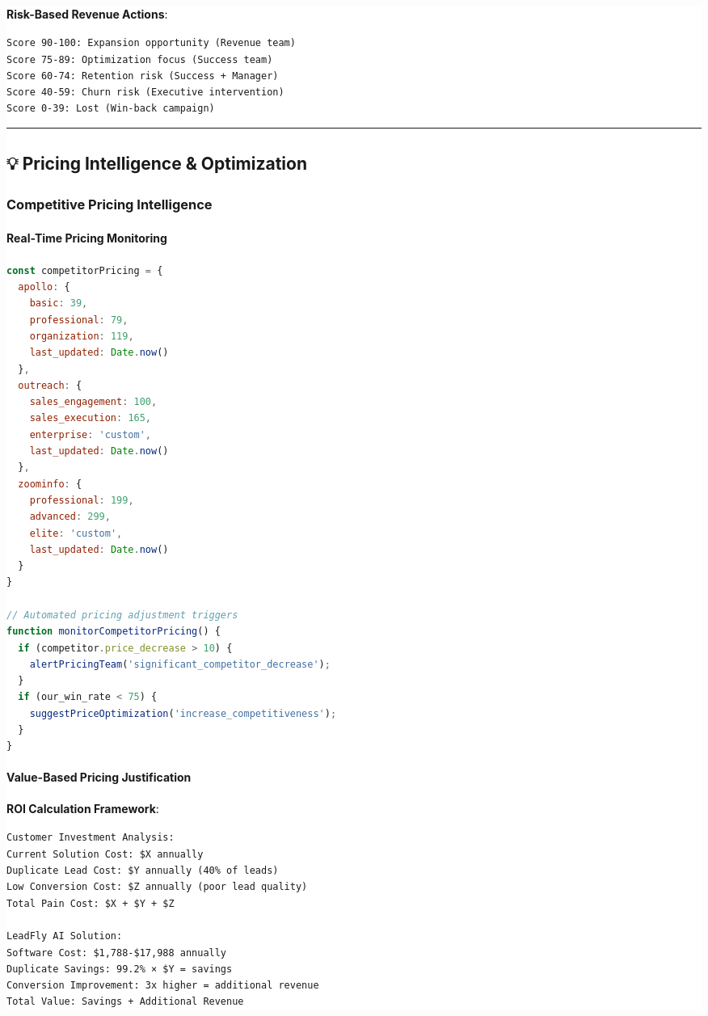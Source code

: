 **Risk-Based Revenue Actions**:
```
Score 90-100: Expansion opportunity (Revenue team)
Score 75-89: Optimization focus (Success team)
Score 60-74: Retention risk (Success + Manager)
Score 40-59: Churn risk (Executive intervention)
Score 0-39: Lost (Win-back campaign)
```

---

## 💡 Pricing Intelligence & Optimization

### **Competitive Pricing Intelligence**

#### **Real-Time Pricing Monitoring**
```javascript
const competitorPricing = {
  apollo: {
    basic: 39,
    professional: 79,
    organization: 119,
    last_updated: Date.now()
  },
  outreach: {
    sales_engagement: 100,
    sales_execution: 165,
    enterprise: 'custom',
    last_updated: Date.now()
  },
  zoominfo: {
    professional: 199,
    advanced: 299,
    elite: 'custom',
    last_updated: Date.now()
  }
}

// Automated pricing adjustment triggers
function monitorCompetitorPricing() {
  if (competitor.price_decrease > 10) {
    alertPricingTeam('significant_competitor_decrease');
  }
  if (our_win_rate < 75) {
    suggestPriceOptimization('increase_competitiveness');
  }
}
```

#### **Value-Based Pricing Justification**

**ROI Calculation Framework**:
```
Customer Investment Analysis:
Current Solution Cost: $X annually
Duplicate Lead Cost: $Y annually (40% of leads)
Low Conversion Cost: $Z annually (poor lead quality)
Total Pain Cost: $X + $Y + $Z

LeadFly AI Solution:
Software Cost: $1,788-$17,988 annually
Duplicate Savings: 99.2% × $Y = savings
Conversion Improvement: 3x higher = additional revenue
Total Value: Savings + Additional Revenue
```